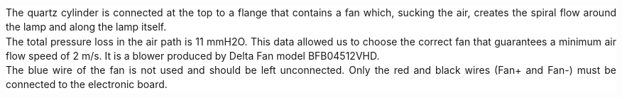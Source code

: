 </p>
<p align="justify">
The quartz cylinder is connected at the top to a flange that contains a fan which, sucking the air, creates the spiral flow around the lamp and along the lamp itself.<br>
The total pressure loss in the air path is 11 mmH2O. This data allowed us to choose the correct fan that guarantees a minimum air flow speed of 2 m/s. It is a blower produced by Delta Fan model BFB04512VHD.<br>
The blue wire of the fan is not used and should be left unconnected. Only the red and black wires (Fan+ and Fan-) must be connected to the electronic board.
</p>
<p align="center">